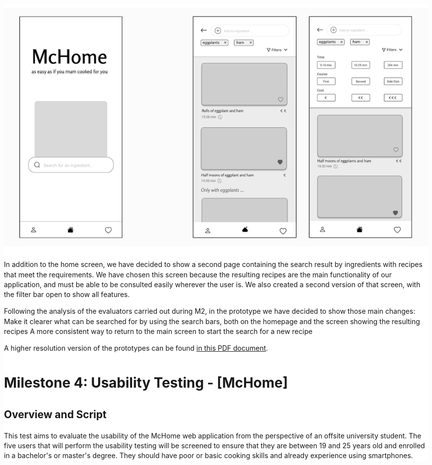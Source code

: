   <img src="images/medium_prototype.png" height="500"/><br/>
</p>



In addition to the home screen, we have decided to show a second page containing the search result by ingredients with recipes that meet the requirements. We have chosen this screen because the resulting recipes are the main functionality of our application, and must be able to be consulted easily wherever the user is. We also created a second version of that screen, with the filter bar open to show all features.


Following the analysis of the evaluators carried out during M2, in the prototype we have decided to show those main changes:
Make it clearer what can be searched for by using the search bars, both on the homepage and the screen showing the resulting recipes
A more consistent way to return to the main screen to start the search for a new recipe

A higher resolution version of the prototypes can be found [in this PDF document](https://github.com/polito-hci-2021/McHome/raw/master/M3/images/medium_prototype.pdf).

# Milestone 4: Usability Testing - [McHome]

## Overview and Script

This test aims to evaluate the usability of the McHome web application from the perspective of an offsite university student. The five users that will perform the usability testing will be screened to ensure that they are between 19 and 25 years old and enrolled in a bachelor's or master's degree. They should have poor or basic cooking skills and already experience using smartphones.
